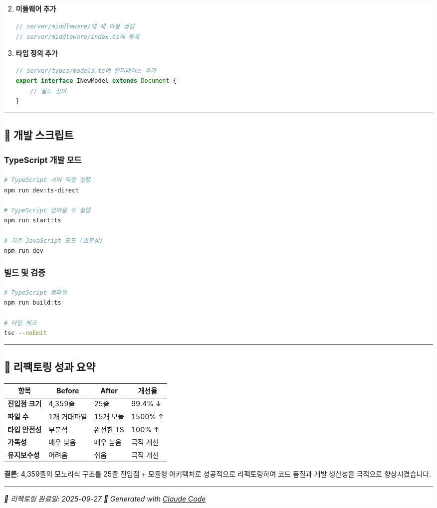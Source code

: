 2. **미들웨어 추가**
   ```typescript
   // server/middleware/에 새 파일 생성
   // server/middleware/index.ts에 등록
   ```

3. **타입 정의 추가**
   ```typescript
   // server/types/models.ts에 인터페이스 추가
   export interface INewModel extends Document {
       // 필드 정의
   }
   ```

---

## 📝 개발 스크립트

### **TypeScript 개발 모드**
```bash
# TypeScript 서버 직접 실행
npm run dev:ts-direct

# TypeScript 컴파일 후 실행
npm run start:ts

# 기존 JavaScript 모드 (호환성)
npm run dev
```

### **빌드 및 검증**
```bash
# TypeScript 컴파일
npm run build:ts

# 타입 체크
tsc --noEmit
```

---

## 🎉 리팩토링 성과 요약

| 항목 | Before | After | 개선율 |
|------|--------|--------|--------|
| **진입점 크기** | 4,359줄 | 25줄 | 99.4% ↓ |
| **파일 수** | 1개 거대파일 | 15개 모듈 | 1500% ↑ |
| **타입 안전성** | 부분적 | 완전한 TS | 100% ↑ |
| **가독성** | 매우 낮음 | 매우 높음 | 극적 개선 |
| **유지보수성** | 어려움 | 쉬움 | 극적 개선 |

**결론**: 4,359줄의 모노리식 구조를 25줄 진입점 + 모듈형 아키텍처로 성공적으로 리팩토링하여 코드 품질과 개발 생산성을 극적으로 향상시켰습니다.

---

*📅 리팩토링 완료일: 2025-09-27*
*🤖 Generated with [Claude Code](https://claude.ai/code)*